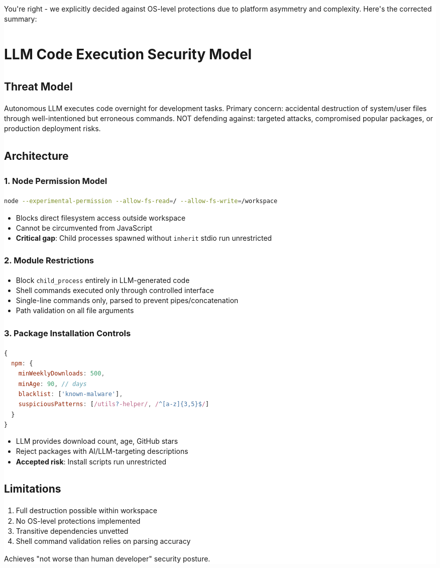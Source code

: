 You're right - we explicitly decided against OS-level protections due to platform asymmetry and complexity. Here's the corrected summary:

# LLM Code Execution Security Model

## Threat Model
Autonomous LLM executes code overnight for development tasks. Primary concern: accidental destruction of system/user files through well-intentioned but erroneous commands. NOT defending against: targeted attacks, compromised popular packages, or production deployment risks.

## Architecture

### 1. Node Permission Model
```bash
node --experimental-permission --allow-fs-read=/ --allow-fs-write=/workspace
```
- Blocks direct filesystem access outside workspace
- Cannot be circumvented from JavaScript
- **Critical gap**: Child processes spawned without `inherit` stdio run unrestricted

### 2. Module Restrictions
- Block `child_process` entirely in LLM-generated code
- Shell commands executed only through controlled interface
- Single-line commands only, parsed to prevent pipes/concatenation
- Path validation on all file arguments

### 3. Package Installation Controls
```javascript
{
  npm: {
    minWeeklyDownloads: 500,
    minAge: 90, // days
    blacklist: ['known-malware'],
    suspiciousPatterns: [/utils?-helper/, /^[a-z]{3,5}$/]
  }
}
```
- LLM provides download count, age, GitHub stars
- Reject packages with AI/LLM-targeting descriptions
- **Accepted risk**: Install scripts run unrestricted

## Limitations
1. Full destruction possible within workspace
2. No OS-level protections implemented
3. Transitive dependencies unvetted
4. Shell command validation relies on parsing accuracy

Achieves "not worse than human developer" security posture.
